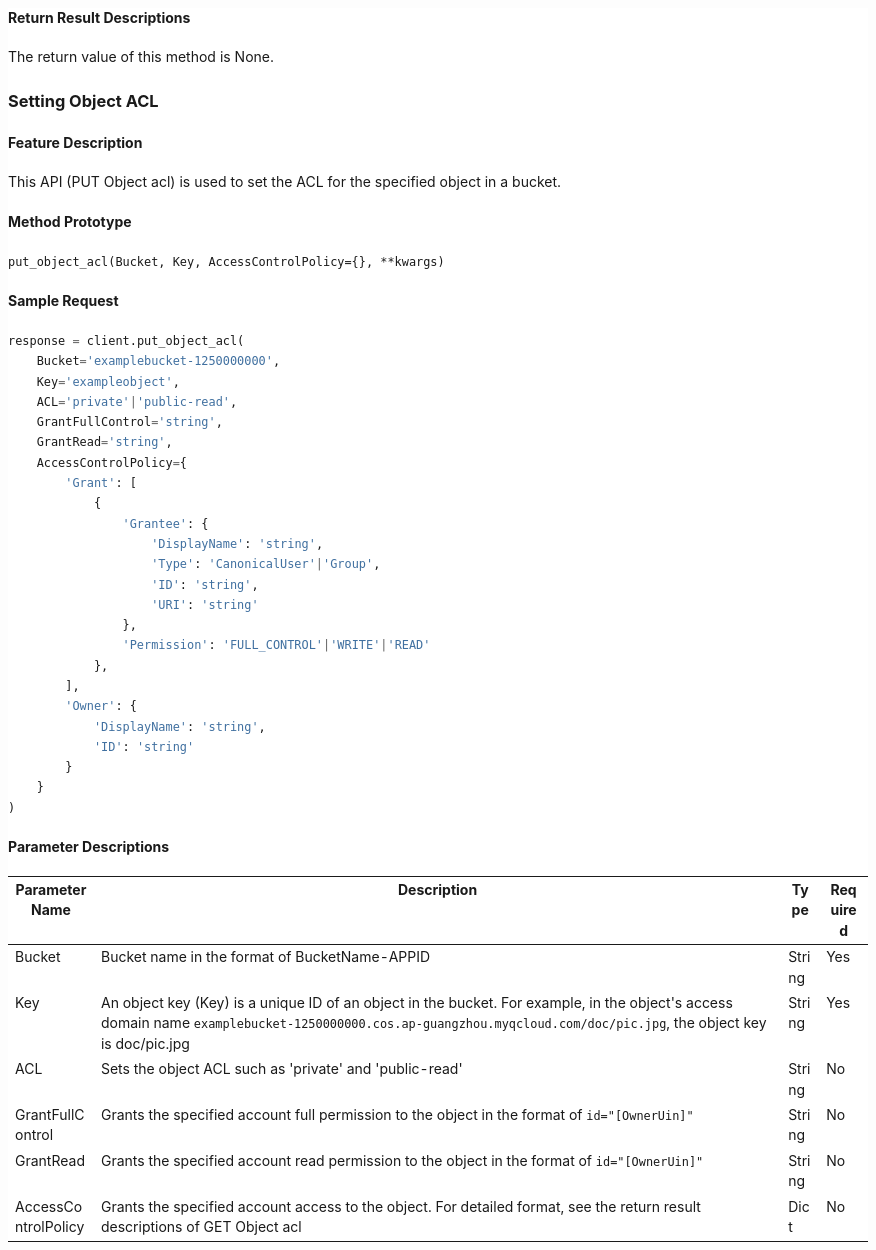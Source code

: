 #### Return Result Descriptions
The return value of this method is None.


### Setting Object ACL

#### Feature Description

This API (PUT Object acl) is used to set the ACL for the specified object in a bucket.

#### Method Prototype

```
put_object_acl(Bucket, Key, AccessControlPolicy={}, **kwargs)
```
#### Sample Request

```python
response = client.put_object_acl(
    Bucket='examplebucket-1250000000',
    Key='exampleobject',
    ACL='private'|'public-read',
    GrantFullControl='string',
    GrantRead='string',
    AccessControlPolicy={
        'Grant': [
            {
                'Grantee': {
                    'DisplayName': 'string',
                    'Type': 'CanonicalUser'|'Group',
                    'ID': 'string',
                    'URI': 'string'
                },
                'Permission': 'FULL_CONTROL'|'WRITE'|'READ'
            },
        ],
        'Owner': {
            'DisplayName': 'string',
            'ID': 'string'
        }
    }
)
```
#### Parameter Descriptions

| Parameter Name | Description | Type | Required | 
| -------------- | -------------- |---------- | ----------- |
| Bucket | Bucket name in the format of BucketName-APPID | String | Yes |
| Key | An object key (Key) is a unique ID of an object in the bucket. For example, in the object's access domain name `examplebucket-1250000000.cos.ap-guangzhou.myqcloud.com/doc/pic.jpg`, the object key is doc/pic.jpg | String | Yes | 
| ACL | Sets the object ACL such as 'private' and 'public-read' | String | No | 
| GrantFullControl | Grants the specified account full permission to the object in the format of `id="[OwnerUin]"` | String | No |
|GrantRead | Grants the specified account read permission to the object in the format of `id="[OwnerUin]"` | String | No |
| AccessControlPolicy | Grants the specified account access to the object. For detailed format, see the return result descriptions of GET Object acl | Dict | No | 
